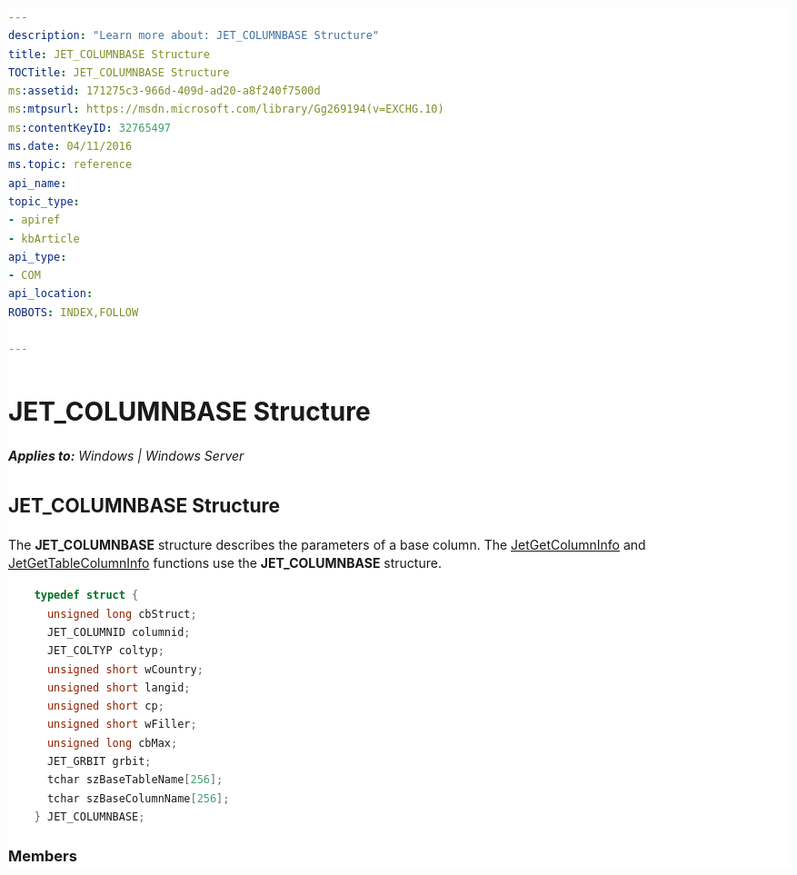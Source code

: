 ```yaml
---
description: "Learn more about: JET_COLUMNBASE Structure"
title: JET_COLUMNBASE Structure
TOCTitle: JET_COLUMNBASE Structure
ms:assetid: 171275c3-966d-409d-ad20-a8f240f7500d
ms:mtpsurl: https://msdn.microsoft.com/library/Gg269194(v=EXCHG.10)
ms:contentKeyID: 32765497
ms.date: 04/11/2016
ms.topic: reference
api_name: 
topic_type: 
- apiref
- kbArticle
api_type: 
- COM
api_location: 
ROBOTS: INDEX,FOLLOW

---
```


# JET_COLUMNBASE Structure


_**Applies to:** Windows | Windows Server_

## JET_COLUMNBASE Structure

The **JET_COLUMNBASE** structure describes the parameters of a base column. The [JetGetColumnInfo](./jetgetcolumninfo-function.md) and [JetGetTableColumnInfo](./jetgettablecolumninfo-function.md) functions use the **JET_COLUMNBASE** structure.

```cpp
    typedef struct {
      unsigned long cbStruct;
      JET_COLUMNID columnid;
      JET_COLTYP coltyp;
      unsigned short wCountry;
      unsigned short langid;
      unsigned short cp;
      unsigned short wFiller;
      unsigned long cbMax;
      JET_GRBIT grbit;
      tchar szBaseTableName[256];
      tchar szBaseColumnName[256];
    } JET_COLUMNBASE;
```

### Members
